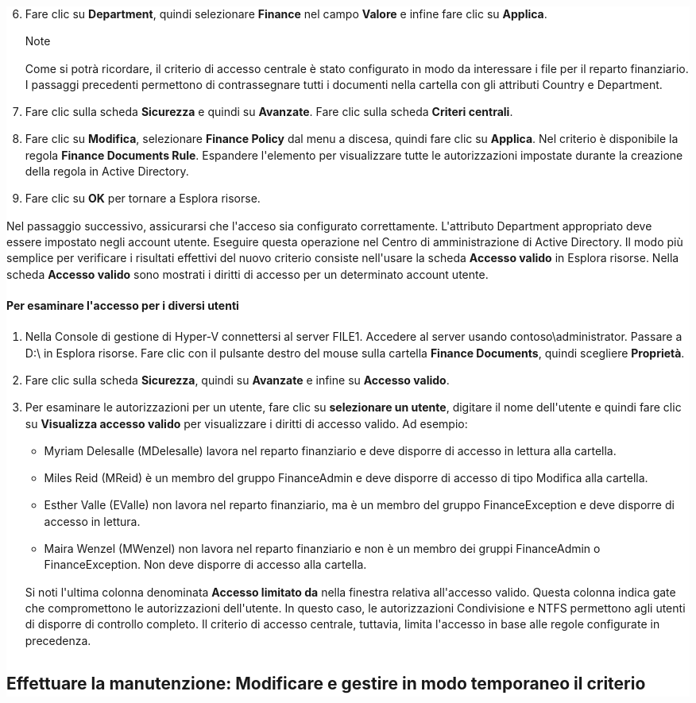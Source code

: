 6.  Fare clic su **Department**, quindi selezionare **Finance** nel campo **Valore** e infine fare clic su **Applica**.  
  
    > [!NOTE]  
    > Come si potrà ricordare, il criterio di accesso centrale è stato configurato in modo da interessare i file per il reparto finanziario. I passaggi precedenti permettono di contrassegnare tutti i documenti nella cartella con gli attributi Country e Department.  
  
7.  Fare clic sulla scheda **Sicurezza** e quindi su **Avanzate**. Fare clic sulla scheda **Criteri centrali**.  
  
8.  Fare clic su **Modifica**, selezionare **Finance Policy** dal menu a discesa, quindi fare clic su **Applica**. Nel criterio è disponibile la regola **Finance Documents Rule**. Espandere l'elemento per visualizzare tutte le autorizzazioni impostate durante la creazione della regola in Active Directory.  
  
9. Fare clic su **OK** per tornare a Esplora risorse.  
  
Nel passaggio successivo, assicurarsi che l'acceso sia configurato correttamente.  L'attributo Department appropriato deve essere impostato negli account utente. Eseguire questa operazione nel Centro di amministrazione di Active Directory. Il modo più semplice per verificare i risultati effettivi del nuovo criterio consiste nell'usare la scheda **Accesso valido** in Esplora risorse. Nella scheda **Accesso valido** sono mostrati i diritti di accesso per un determinato account utente.  
  
#### <a name="to-examine-the-access-for-various-users"></a>Per esaminare l'accesso per i diversi utenti  
  
1.  Nella Console di gestione di Hyper-V connettersi al server FILE1. Accedere al server usando contoso\administrator. Passare a D:\ in Esplora risorse. Fare clic con il pulsante destro del mouse sulla cartella **Finance Documents**, quindi scegliere **Proprietà**.  
  
2.  Fare clic sulla scheda **Sicurezza**, quindi su **Avanzate** e infine su **Accesso valido**.  
  
3.  Per esaminare le autorizzazioni per un utente, fare clic su **selezionare un utente**, digitare il nome dell'utente e quindi fare clic su **Visualizza accesso valido** per visualizzare i diritti di accesso valido. Ad esempio:  
  
    -   Myriam Delesalle (MDelesalle) lavora nel reparto finanziario e deve disporre di accesso in lettura alla cartella.  
  
    -   Miles Reid (MReid) è un membro del gruppo FinanceAdmin e deve disporre di accesso di tipo Modifica alla cartella.  
  
    -   Esther Valle (EValle) non lavora nel reparto finanziario, ma è un membro del gruppo FinanceException e deve disporre di accesso in lettura.  
  
    -   Maira Wenzel (MWenzel) non lavora nel reparto finanziario e non è un membro dei gruppi FinanceAdmin o FinanceException. Non deve disporre di accesso alla cartella.  
  
    Si noti l'ultima colonna denominata **Accesso limitato da** nella finestra relativa all'accesso valido. Questa colonna indica gate che compromettono le autorizzazioni dell'utente. In questo caso, le autorizzazioni Condivisione e NTFS permettono agli utenti di disporre di controllo completo. Il criterio di accesso centrale, tuttavia, limita l'accesso in base alle regole configurate in precedenza.  
  
## <a name="BKMK_1.5"></a>Effettuare la manutenzione: Modificare e gestire in modo temporaneo il criterio  
  